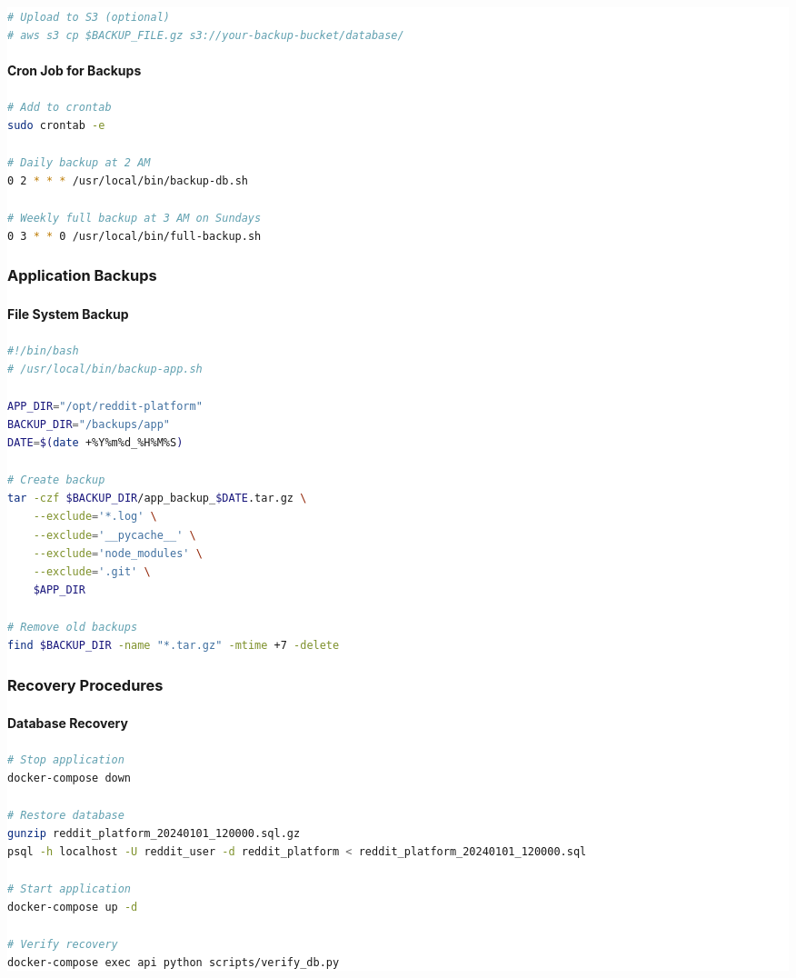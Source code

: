 ```bash
# Upload to S3 (optional)
# aws s3 cp $BACKUP_FILE.gz s3://your-backup-bucket/database/
```

#### Cron Job for Backups
```bash
# Add to crontab
sudo crontab -e

# Daily backup at 2 AM
0 2 * * * /usr/local/bin/backup-db.sh

# Weekly full backup at 3 AM on Sundays
0 3 * * 0 /usr/local/bin/full-backup.sh
```

### Application Backups

#### File System Backup
```bash
#!/bin/bash
# /usr/local/bin/backup-app.sh

APP_DIR="/opt/reddit-platform"
BACKUP_DIR="/backups/app"
DATE=$(date +%Y%m%d_%H%M%S)

# Create backup
tar -czf $BACKUP_DIR/app_backup_$DATE.tar.gz \
    --exclude='*.log' \
    --exclude='__pycache__' \
    --exclude='node_modules' \
    --exclude='.git' \
    $APP_DIR

# Remove old backups
find $BACKUP_DIR -name "*.tar.gz" -mtime +7 -delete
```

### Recovery Procedures

#### Database Recovery
```bash
# Stop application
docker-compose down

# Restore database
gunzip reddit_platform_20240101_120000.sql.gz
psql -h localhost -U reddit_user -d reddit_platform < reddit_platform_20240101_120000.sql

# Start application
docker-compose up -d

# Verify recovery
docker-compose exec api python scripts/verify_db.py
```
